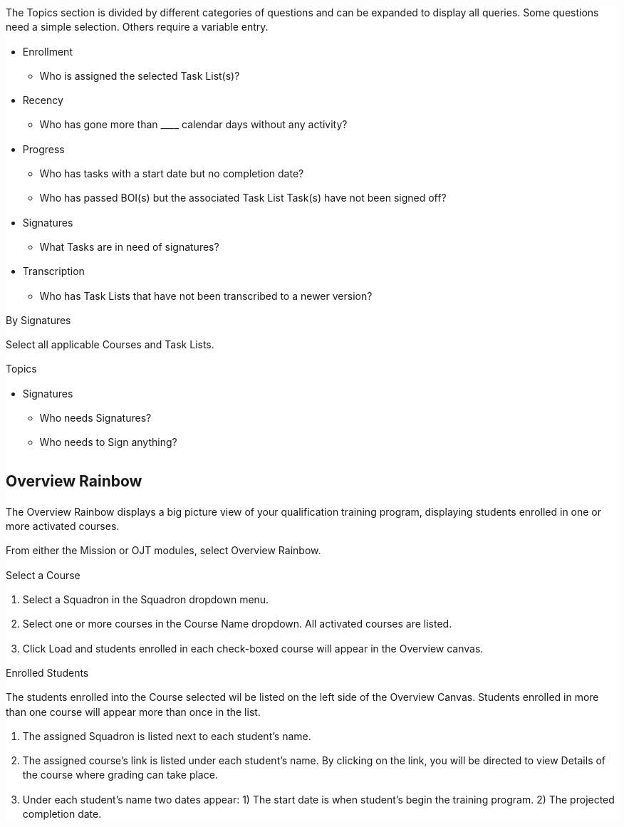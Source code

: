 The Topics section is divided by different categories of questions and can be expanded to display all queries. Some questions need a simple selection. Others require a variable entry. 

* Enrollment 

    * Who is assigned the selected Task List\(s\)? 

* Recency 

    * Who has gone more than \_\_\_\_ calendar days without any activity? 

* Progress 

    * Who has tasks with a start date but no completion date? 

    * Who has passed BOI\(s\) but the associated Task List Task\(s\) have not been signed off? 

* Signatures 

    * What Tasks are in need of signatures? 

* Transcription 

    * Who has Task Lists that have not been transcribed to a newer version? 

By Signatures 

Select all applicable Courses and Task Lists. 

Topics 

* Signatures 

    * Who needs Signatures? 

    * Who needs to Sign anything? 

## Overview Rainbow 

The Overview Rainbow displays a big picture view of your qualification training program, displaying students enrolled in one or more activated courses. 

From either the Mission or OJT modules, select Overview Rainbow. 

Select a Course 

1.  Select a Squadron in the Squadron dropdown menu. 

2.  Select one or more courses in the Course Name dropdown. All activated courses are listed. 

3.  Click Load and students enrolled in each check-boxed course will appear in the Overview canvas. 

Enrolled Students 

The students enrolled into the Course selected wil be listed on the left side of the Overview Canvas. Students enrolled in more than one course will appear more than once in the list. 

1.  The assigned Squadron is listed next to each student’s name. 

2.  The assigned course’s link is listed under each student’s name. By clicking on the link, you will be directed to view Details of the course where grading can take place. 

3.  Under each student’s name two dates appear: 1\) The start date is when student’s begin the training program. 2\) The projected completion date. 
